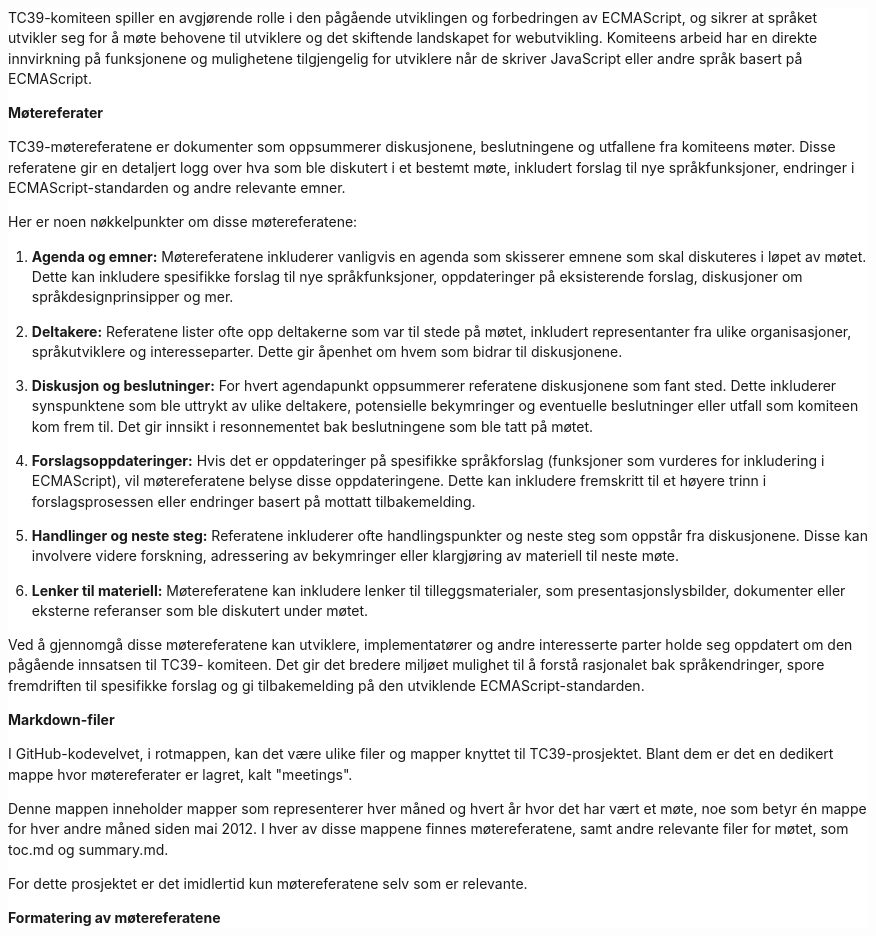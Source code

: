 TC39-komiteen spiller en avgjørende rolle i den pågående utviklingen og forbedringen av ECMAScript, og sikrer at språket utvikler seg for å møte behovene til utviklere og det skiftende landskapet for webutvikling. Komiteens arbeid har en direkte innvirkning på funksjonene og mulighetene tilgjengelig for utviklere når de skriver JavaScript eller andre språk basert på ECMAScript.

**Møtereferater**

TC39-møtereferatene er dokumenter som oppsummerer diskusjonene, beslutningene og utfallene fra komiteens møter. Disse referatene gir en detaljert logg over hva som ble diskutert i et bestemt møte, inkludert forslag til nye språkfunksjoner, endringer i ECMAScript-standarden og andre relevante emner.

Her er noen nøkkelpunkter om disse møtereferatene:

1. **Agenda og emner:** Møtereferatene inkluderer vanligvis en agenda som
    skisserer emnene som skal diskuteres i løpet av møtet. Dette kan inkludere
    spesifikke forslag til nye språkfunksjoner, oppdateringer på eksisterende forslag,
    diskusjoner om språkdesignprinsipper og mer.

2. **Deltakere:** Referatene lister ofte opp deltakerne som var til stede på
    møtet, inkludert representanter fra ulike organisasjoner, språkutviklere
    og interesseparter. Dette gir åpenhet om hvem som bidrar til diskusjonene.

3. **Diskusjon og beslutninger:** For hvert agendapunkt oppsummerer referatene
    diskusjonene som fant sted. Dette inkluderer synspunktene som ble uttrykt av
    ulike deltakere, potensielle bekymringer og eventuelle beslutninger eller utfall
    som komiteen kom frem til. Det gir innsikt i resonnementet bak
    beslutningene som ble tatt på møtet.

4. **Forslagsoppdateringer:** Hvis det er oppdateringer på spesifikke språkforslag
    (funksjoner som vurderes for inkludering i ECMAScript), vil møtereferatene belyse disse oppdateringene. Dette kan inkludere fremskritt til et høyere trinn i forslagsprosessen eller endringer basert på mottatt tilbakemelding.

5. **Handlinger og neste steg:** Referatene inkluderer ofte handlingspunkter og neste
    steg som oppstår fra diskusjonene. Disse kan involvere videre forskning,
    adressering av bekymringer eller klargjøring av materiell til neste møte.

6. **Lenker til materiell:** Møtereferatene kan inkludere lenker til tilleggsmaterialer,
    som presentasjonslysbilder, dokumenter eller eksterne referanser
    som ble diskutert under møtet.

Ved å gjennomgå disse møtereferatene kan utviklere, implementatører og andre interesserte parter holde seg oppdatert om den pågående innsatsen til TC39- komiteen. Det gir det bredere miljøet mulighet til å forstå rasjonalet bak språkendringer, spore fremdriften til spesifikke forslag og gi tilbakemelding på den utviklende ECMAScript-standarden.

**Markdown-filer**

I GitHub-kodevelvet, i rotmappen, kan det være ulike filer og mapper knyttet til TC39-prosjektet. Blant dem er det en dedikert mappe hvor møtereferater er lagret, kalt "meetings".

Denne mappen inneholder mapper som representerer hver måned og hvert år hvor det har vært et møte, noe som betyr én mappe for hver andre måned siden mai 2012. I hver av disse mappene finnes møtereferatene, samt andre relevante filer for møtet, som toc.md og summary.md.

For dette prosjektet er det imidlertid kun møtereferatene selv som er relevante.

**Formatering av møtereferatene**
